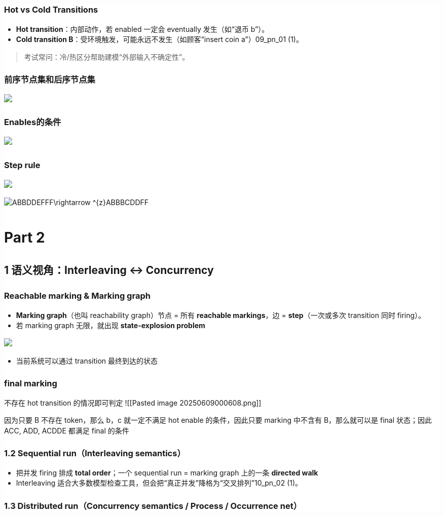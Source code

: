 ### Hot vs Cold Transitions

- **Hot transition**：内部动作，若 enabled 一定会 eventually 发生（如“退币 b”）。
- **Cold transition B**：受环境触发，可能永远不发生（如顾客“insert coin a”）09_pn_01 (1)。

> 考试常问：冷/热区分帮助建模“外部输入不确定性”。

### 前序节点集和后序节点集
![](https://i-blog.csdnimg.cn/blog_migrate/e396bd6878464dc37bd57226b2c51669.png)

### Enables的条件

![](https://i-blog.csdnimg.cn/blog_migrate/77b76fb58e3f98ae93e0d2ea0cc379b9.png)

### Step rule

![](https://i-blog.csdnimg.cn/blog_migrate/7b76c66a90e4788d6ae17a5b3a2fd62e.png)

![ABBDDEFFF\rightarrow ^{z}ABBBCDDFF](https://latex.csdn.net/eq?ABBDDEFFF%5Crightarrow%20%5E%7Bz%7DABBBCDDFF)
# Part 2

## 1 语义视角：Interleaving ↔ Concurrency

### Reachable marking & Marking graph

- **Marking graph**（也叫 reachability graph）节点 = 所有 **reachable markings**，边 = **step**（一次或多次 transition 同时 firing）。
- 若 marking graph 无限，就出现 **state-explosion problem**

![](https://i-blog.csdnimg.cn/blog_migrate/dd41b70ec2280c5fc39881f07b0be3d8.png)

- 当前系统可以通过 transition 最终到达的状态

### final marking

不存在 hot transition 的情况即可判定
![[Pasted image 20250609000608.png]]

因为只要 B 不存在 token，那么 b，c 就一定不满足 hot enable 的条件，因此只要 marking 中不含有 B，那么就可以是 final 状态；因此 ACC, ADD, ACDDE 都满足 final 的条件
### 1.2 Sequential run（Interleaving semantics）

- 把并发 firing 排成 **total order**；一个 sequential run = marking graph 上的一条 **directed walk**
- Interleaving 适合大多数模型检查工具，但会把“真正并发”降格为“交叉排列”10_pn_02 (1)。
### 1.3 Distributed run（Concurrency semantics / Process / Occurrence net）
